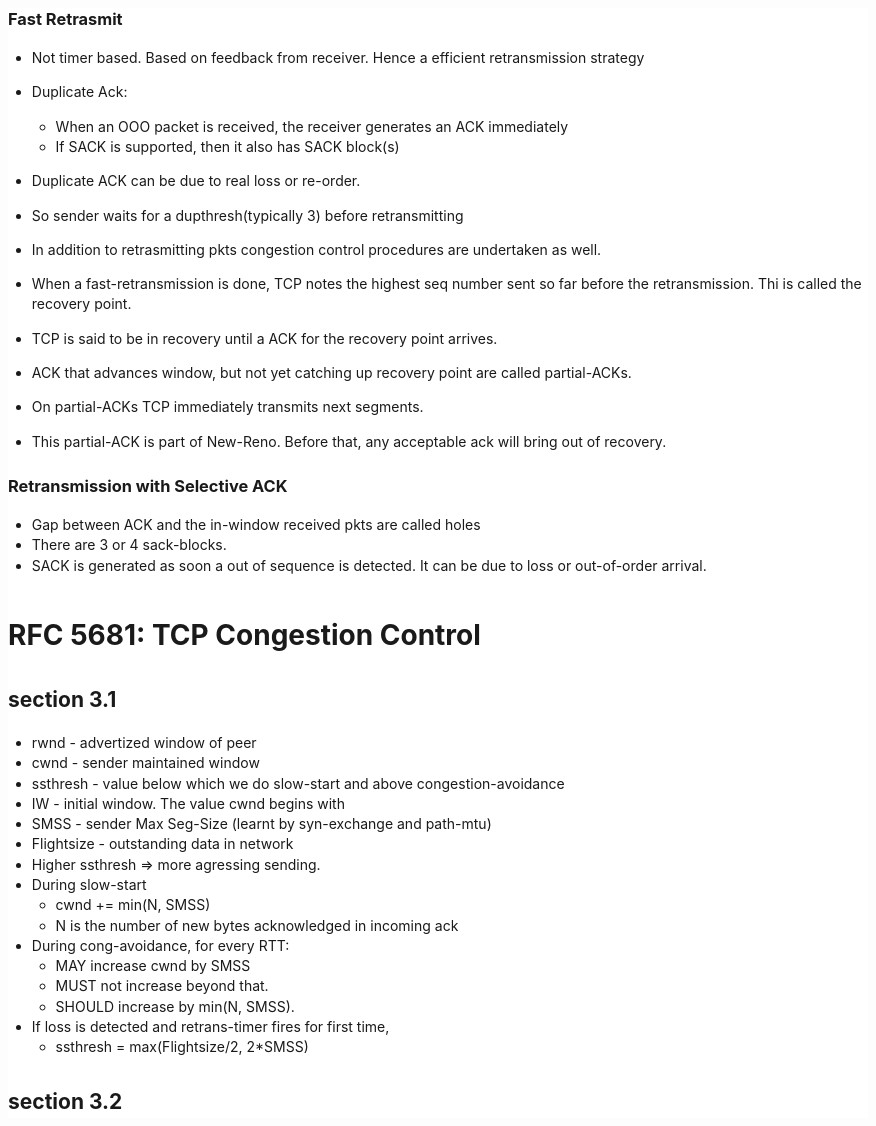 
### Fast Retrasmit

* Not timer based. Based on feedback from receiver. Hence a efficient
  retransmission strategy
* Duplicate Ack:
    *  When an OOO packet is received, the receiver generates an ACK immediately
    *  If SACK is supported, then it also has SACK block(s)
* Duplicate ACK can be due to real loss or re-order.
* So sender waits for a dupthresh(typically 3) before retransmitting
* In addition to retrasmitting pkts congestion control procedures are undertaken
  as well.

* When a fast-retransmission is done, TCP notes the highest seq number sent
  so far before the retransmission. Thi is called the recovery point.
* TCP is said to be in recovery until a ACK for the recovery point arrives.
* ACK that advances window, but not yet catching up recovery point are called
  partial-ACKs.
* On partial-ACKs TCP immediately transmits next segments.
* This partial-ACK is part of New-Reno. Before that, any acceptable ack will
  bring out of recovery.

### Retransmission with Selective ACK

* Gap between ACK and the in-window received pkts are called holes
* There are 3 or 4 sack-blocks.
* SACK is generated as soon a out of sequence is detected. It can be due to loss
  or out-of-order arrival.

# RFC 5681: TCP Congestion Control

## section 3.1

* rwnd - advertized window of peer
* cwnd - sender maintained window
* ssthresh - value below which we do slow-start and above congestion-avoidance
* IW - initial window. The value cwnd begins with
* SMSS - sender Max Seg-Size (learnt by syn-exchange and path-mtu)
* Flightsize - outstanding data in network
* Higher ssthresh => more agressing sending.
* During slow-start
    * cwnd += min(N, SMSS)
    * N is the number of new bytes acknowledged in incoming ack
* During cong-avoidance, for every RTT:
    * MAY increase cwnd by SMSS
    * MUST not increase beyond that.
    * SHOULD increase by min(N, SMSS).
* If loss is detected and retrans-timer fires for first time,
    * ssthresh = max(Flightsize/2, 2*SMSS)

## section 3.2
